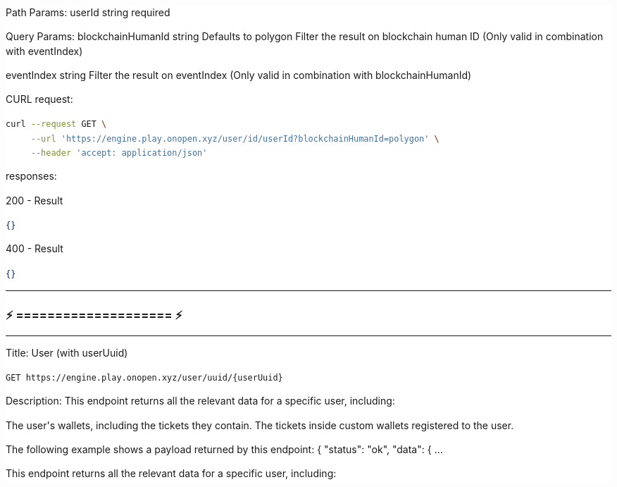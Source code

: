 Path Params:
userId
string
required

Query Params:
blockchainHumanId
string
Defaults to polygon
Filter the result on blockchain human ID (Only valid in combination with eventIndex)

eventIndex
string
Filter the result on eventIndex (Only valid in combination with blockchainHumanId)

CURL request:
```bash
curl --request GET \
     --url 'https://engine.play.onopen.xyz/user/id/userId?blockchainHumanId=polygon' \
     --header 'accept: application/json'
```

responses:

200 - Result
```json
{}
```

400 - Result
```json
{}
```



---
### ⚡️ ==================== ⚡️
---

Title: User (with userUuid)

```
GET https://engine.play.onopen.xyz/user/uuid/{userUuid}
```

Description: This endpoint returns all the relevant data for a specific user, including:

The user's wallets, including the tickets they contain.
The tickets inside custom wallets registered to the user.

The following example shows a payload returned by this endpoint:
{
"status": "ok",
"data": {
…

This endpoint returns all the relevant data for a specific user, including:
